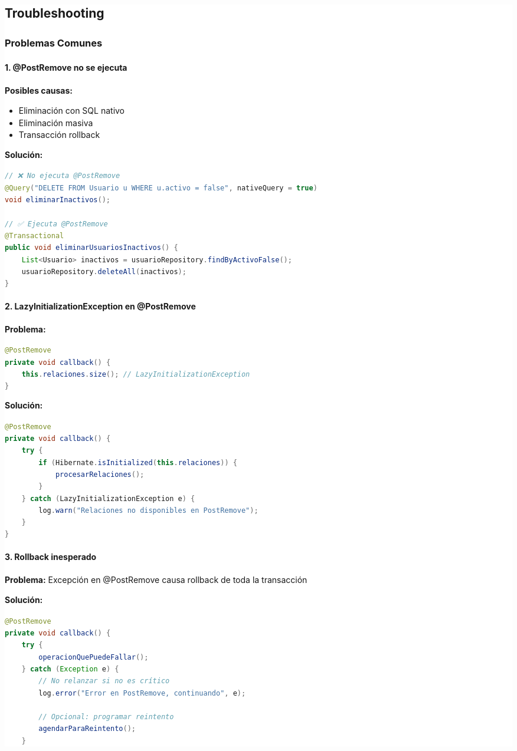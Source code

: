## Troubleshooting

### Problemas Comunes

#### 1. @PostRemove no se ejecuta

**Posibles causas:**
- Eliminación con SQL nativo
- Eliminación masiva
- Transacción rollback

**Solución:**
```java
// ❌ No ejecuta @PostRemove
@Query("DELETE FROM Usuario u WHERE u.activo = false", nativeQuery = true)
void eliminarInactivos();

// ✅ Ejecuta @PostRemove
@Transactional
public void eliminarUsuariosInactivos() {
    List<Usuario> inactivos = usuarioRepository.findByActivoFalse();
    usuarioRepository.deleteAll(inactivos);
}
```

#### 2. LazyInitializationException en @PostRemove

**Problema:**
```java
@PostRemove
private void callback() {
    this.relaciones.size(); // LazyInitializationException
}
```

**Solución:**
```java
@PostRemove
private void callback() {
    try {
        if (Hibernate.isInitialized(this.relaciones)) {
            procesarRelaciones();
        }
    } catch (LazyInitializationException e) {
        log.warn("Relaciones no disponibles en PostRemove");
    }
}
```

#### 3. Rollback inesperado

**Problema:** Excepción en @PostRemove causa rollback de toda la transacción

**Solución:**
```java
@PostRemove
private void callback() {
    try {
        operacionQuePuedeFallar();
    } catch (Exception e) {
        // No relanzar si no es crítico
        log.error("Error en PostRemove, continuando", e);
        
        // Opcional: programar reintento
        agendarParaReintento();
    }
```